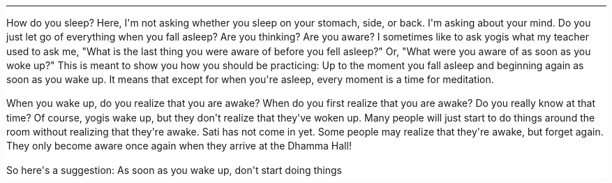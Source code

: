 ------------------------------------------------------------------------

How do you sleep? Here, I'm not asking whether you sleep on your
stomach, side, or back. I'm asking about your mind. Do you just let go
of everything when you fall asleep? Are you thinking? Are you aware? I
sometimes like to ask yogis what my teacher used to ask me, "What is the
last thing you were aware of before you fell asleep?" Or, "What were you
aware of as soon as you woke up?" This is meant to show you how you
should be practicing: Up to the moment you fall asleep and beginning
again as soon as you wake up. It means that except for when you're
asleep, every moment is a time for meditation.

When you wake up, do you realize that you are awake? When do you first
realize that you are awake? Do you really know at that time? Of course,
yogis wake up, but they don't realize that they've woken up. Many people
will just start to do things around the room without realizing that
they're awake. Sati has not come in yet. Some people may realize that
they're awake, but forget again. They only become aware once again when
they arrive at the Dhamma Hall!

So here's a suggestion: As soon as you wake up, don't start doing things
